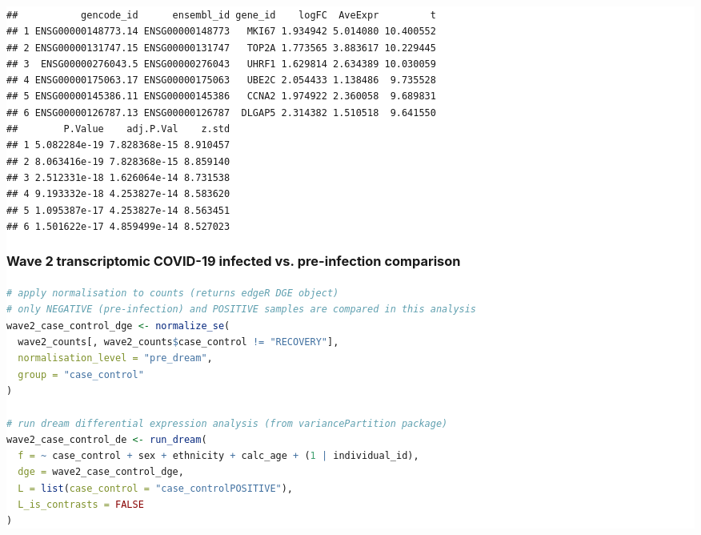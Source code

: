     ##           gencode_id      ensembl_id gene_id    logFC  AveExpr         t
    ## 1 ENSG00000148773.14 ENSG00000148773   MKI67 1.934942 5.014080 10.400552
    ## 2 ENSG00000131747.15 ENSG00000131747   TOP2A 1.773565 3.883617 10.229445
    ## 3  ENSG00000276043.5 ENSG00000276043   UHRF1 1.629814 2.634389 10.030059
    ## 4 ENSG00000175063.17 ENSG00000175063   UBE2C 2.054433 1.138486  9.735528
    ## 5 ENSG00000145386.11 ENSG00000145386   CCNA2 1.974922 2.360058  9.689831
    ## 6 ENSG00000126787.13 ENSG00000126787  DLGAP5 2.314382 1.510518  9.641550
    ##        P.Value    adj.P.Val    z.std
    ## 1 5.082284e-19 7.828368e-15 8.910457
    ## 2 8.063416e-19 7.828368e-15 8.859140
    ## 3 2.512331e-18 1.626064e-14 8.731538
    ## 4 9.193332e-18 4.253827e-14 8.583620
    ## 5 1.095387e-17 4.253827e-14 8.563451
    ## 6 1.501622e-17 4.859499e-14 8.527023

### Wave 2 transcriptomic COVID-19 infected vs. pre-infection comparison

``` r
# apply normalisation to counts (returns edgeR DGE object)
# only NEGATIVE (pre-infection) and POSITIVE samples are compared in this analysis
wave2_case_control_dge <- normalize_se(
  wave2_counts[, wave2_counts$case_control != "RECOVERY"],
  normalisation_level = "pre_dream",
  group = "case_control"
)

# run dream differential expression analysis (from variancePartition package)
wave2_case_control_de <- run_dream(
  f = ~ case_control + sex + ethnicity + calc_age + (1 | individual_id),
  dge = wave2_case_control_dge,
  L = list(case_control = "case_controlPOSITIVE"),
  L_is_contrasts = FALSE
)
```

